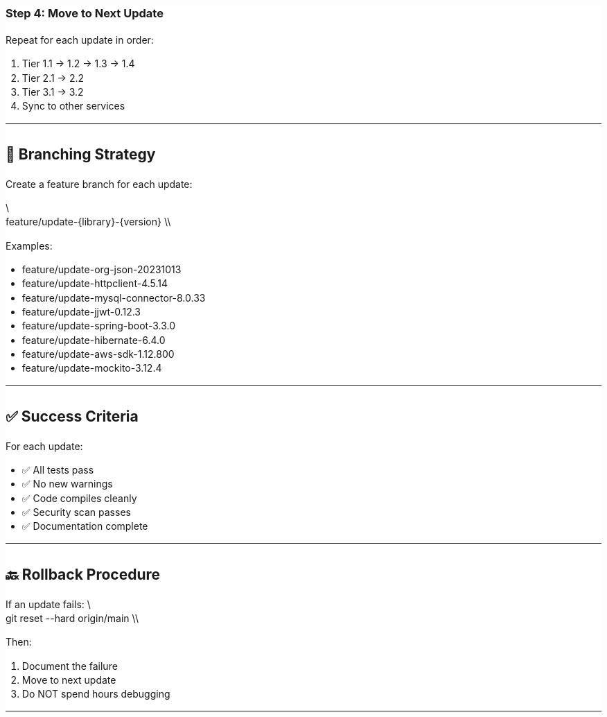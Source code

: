 ### Step 4: Move to Next Update
Repeat for each update in order:
1. Tier 1.1 → 1.2 → 1.3 → 1.4
2. Tier 2.1 → 2.2
3. Tier 3.1 → 3.2
4. Sync to other services

---

## 🔄 Branching Strategy

Create a feature branch for each update:

\\\
feature/update-{library}-{version}
\\\

Examples:
- feature/update-org-json-20231013
- feature/update-httpclient-4.5.14
- feature/update-mysql-connector-8.0.33
- feature/update-jjwt-0.12.3
- feature/update-spring-boot-3.3.0
- feature/update-hibernate-6.4.0
- feature/update-aws-sdk-1.12.800
- feature/update-mockito-3.12.4

---

## ✅ Success Criteria

For each update:
- ✅ All tests pass
- ✅ No new warnings
- ✅ Code compiles cleanly
- ✅ Security scan passes
- ✅ Documentation complete

---

## 🔙 Rollback Procedure

If an update fails:
\\\
git reset --hard origin/main
\\\

Then:
1. Document the failure
2. Move to next update
3. Do NOT spend hours debugging

---